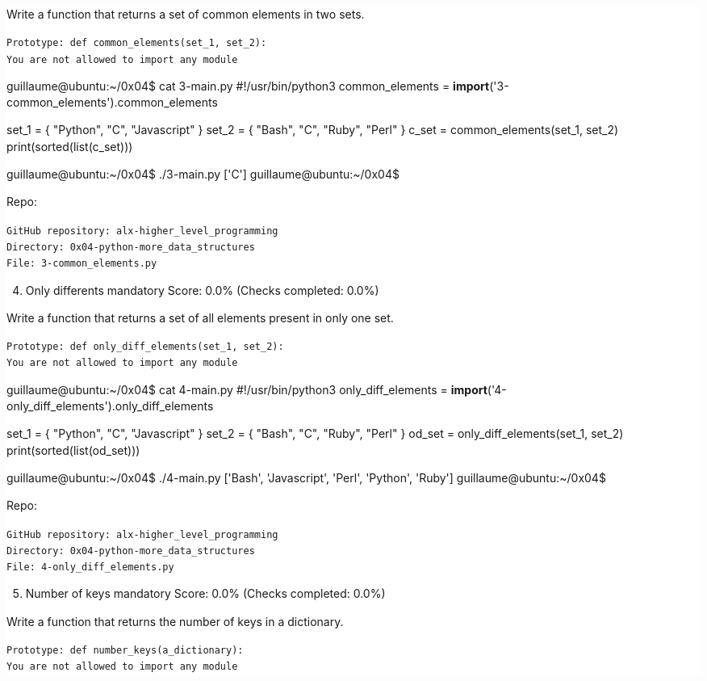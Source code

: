 Write a function that returns a set of common elements in two sets.

    Prototype: def common_elements(set_1, set_2):
    You are not allowed to import any module

guillaume@ubuntu:~/0x04$ cat 3-main.py
#!/usr/bin/python3
common_elements = __import__('3-common_elements').common_elements

set_1 = { "Python", "C", "Javascript" }
set_2 = { "Bash", "C", "Ruby", "Perl" }
c_set = common_elements(set_1, set_2)
print(sorted(list(c_set)))

guillaume@ubuntu:~/0x04$ ./3-main.py
['C']
guillaume@ubuntu:~/0x04$ 

Repo:

    GitHub repository: alx-higher_level_programming
    Directory: 0x04-python-more_data_structures
    File: 3-common_elements.py

4. Only differents
mandatory
Score: 0.0% (Checks completed: 0.0%)

Write a function that returns a set of all elements present in only one set.

    Prototype: def only_diff_elements(set_1, set_2):
    You are not allowed to import any module

guillaume@ubuntu:~/0x04$ cat 4-main.py
#!/usr/bin/python3
only_diff_elements = __import__('4-only_diff_elements').only_diff_elements

set_1 = { "Python", "C", "Javascript" }
set_2 = { "Bash", "C", "Ruby", "Perl" }
od_set = only_diff_elements(set_1, set_2)
print(sorted(list(od_set)))

guillaume@ubuntu:~/0x04$ ./4-main.py
['Bash', 'Javascript', 'Perl', 'Python', 'Ruby']
guillaume@ubuntu:~/0x04$ 

Repo:

    GitHub repository: alx-higher_level_programming
    Directory: 0x04-python-more_data_structures
    File: 4-only_diff_elements.py

5. Number of keys
mandatory
Score: 0.0% (Checks completed: 0.0%)

Write a function that returns the number of keys in a dictionary.

    Prototype: def number_keys(a_dictionary):
    You are not allowed to import any module
